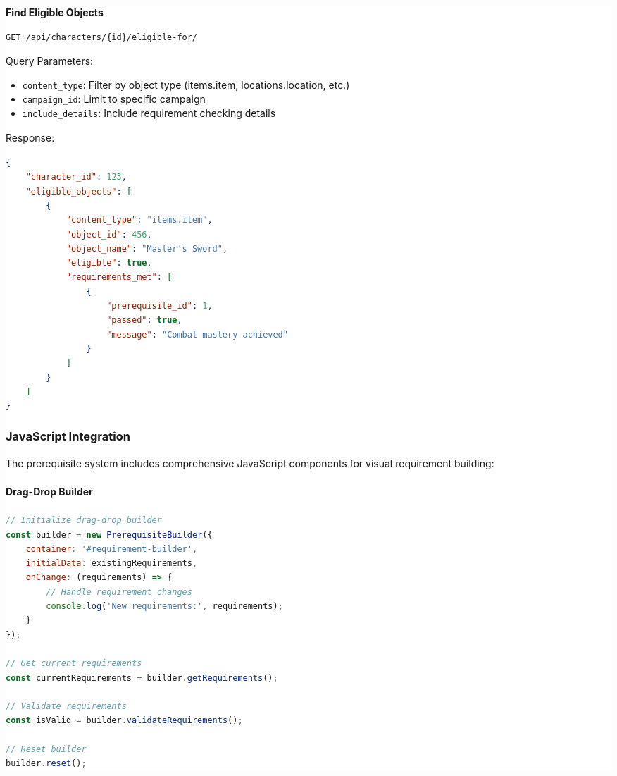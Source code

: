 **Find Eligible Objects**
```http
GET /api/characters/{id}/eligible-for/
```

Query Parameters:
- `content_type`: Filter by object type (items.item, locations.location, etc.)
- `campaign_id`: Limit to specific campaign
- `include_details`: Include requirement checking details

Response:
```json
{
    "character_id": 123,
    "eligible_objects": [
        {
            "content_type": "items.item",
            "object_id": 456,
            "object_name": "Master's Sword",
            "eligible": true,
            "requirements_met": [
                {
                    "prerequisite_id": 1,
                    "passed": true,
                    "message": "Combat mastery achieved"
                }
            ]
        }
    ]
}
```

### JavaScript Integration

The prerequisite system includes comprehensive JavaScript components for visual requirement building:

#### Drag-Drop Builder

```javascript
// Initialize drag-drop builder
const builder = new PrerequisiteBuilder({
    container: '#requirement-builder',
    initialData: existingRequirements,
    onChange: (requirements) => {
        // Handle requirement changes
        console.log('New requirements:', requirements);
    }
});

// Get current requirements
const currentRequirements = builder.getRequirements();

// Validate requirements
const isValid = builder.validateRequirements();

// Reset builder
builder.reset();
```
